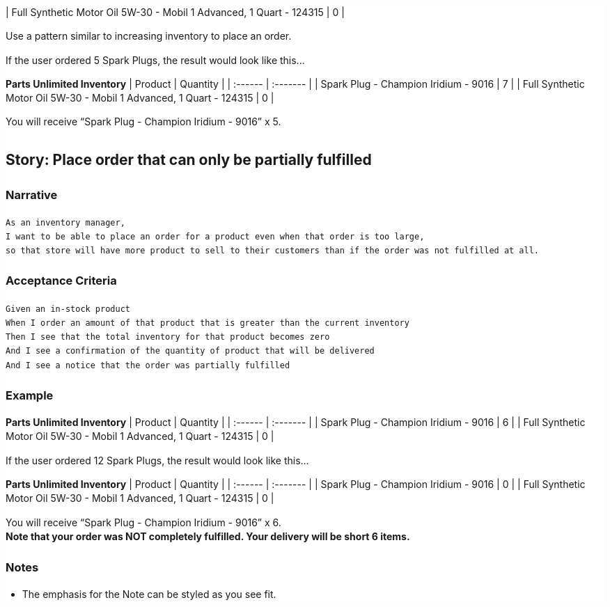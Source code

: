 | Full Synthetic Motor Oil 5W-30 - Mobil 1 Advanced, 1 Quart - 124315 | 0 |  

Use a pattern similar to increasing inventory to place an order. 

If the user ordered 5 Spark Plugs, the result would look like this...

**Parts Unlimited Inventory**
| Product | Quantity |
| :------ | :------- |
| Spark Plug - Champion Iridium - 9016 | 7 |
| Full Synthetic Motor Oil 5W-30 - Mobil 1 Advanced, 1 Quart - 124315 | 0 |  

You will receive “Spark Plug - Champion Iridium - 9016” x 5.  
## Story: Place order that can only be partially fulfilled
### Narrative
```
As an inventory manager,  
I want to be able to place an order for a product even when that order is too large,
so that store will have more product to sell to their customers than if the order was not fulfilled at all. 
```
### Acceptance Criteria
```
Given an in-stock product
When I order an amount of that product that is greater than the current inventory
Then I see that the total inventory for that product becomes zero
And I see a confirmation of the quantity of product that will be delivered
And I see a notice that the order was partially fulfilled
```
### Example
**Parts Unlimited Inventory**
| Product | Quantity |
| :------ | :------- |
| Spark Plug - Champion Iridium - 9016 | 6 |
| Full Synthetic Motor Oil 5W-30 - Mobil 1 Advanced, 1 Quart - 124315 | 0 |  

If the user ordered 12 Spark Plugs, the result would look like this...  

**Parts Unlimited Inventory**
| Product | Quantity |
| :------ | :------- |
| Spark Plug - Champion Iridium - 9016 | 0 |
| Full Synthetic Motor Oil 5W-30 - Mobil 1 Advanced, 1 Quart - 124315 | 0 |  

You will receive “Spark Plug - Champion Iridium - 9016” x 6.  
**Note that your order was NOT completely fulfilled. Your delivery will be short 6 items.**  

### Notes
- The emphasis for the Note can be styled as you see fit.
